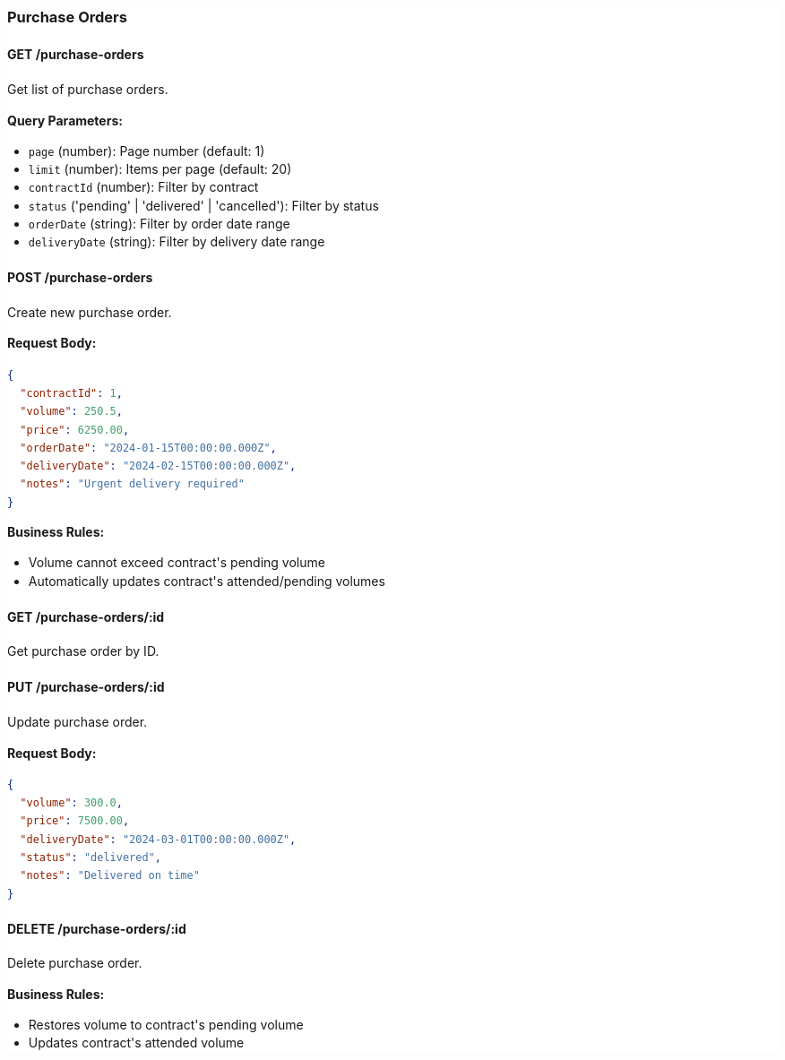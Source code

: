 ### Purchase Orders

#### GET /purchase-orders
Get list of purchase orders.

**Query Parameters:**
- `page` (number): Page number (default: 1)
- `limit` (number): Items per page (default: 20)
- `contractId` (number): Filter by contract
- `status` ('pending' | 'delivered' | 'cancelled'): Filter by status
- `orderDate` (string): Filter by order date range
- `deliveryDate` (string): Filter by delivery date range

#### POST /purchase-orders
Create new purchase order.

**Request Body:**
```json
{
  "contractId": 1,
  "volume": 250.5,
  "price": 6250.00,
  "orderDate": "2024-01-15T00:00:00.000Z",
  "deliveryDate": "2024-02-15T00:00:00.000Z",
  "notes": "Urgent delivery required"
}
```

**Business Rules:**
- Volume cannot exceed contract's pending volume
- Automatically updates contract's attended/pending volumes

#### GET /purchase-orders/:id
Get purchase order by ID.

#### PUT /purchase-orders/:id
Update purchase order.

**Request Body:**
```json
{
  "volume": 300.0,
  "price": 7500.00,
  "deliveryDate": "2024-03-01T00:00:00.000Z",
  "status": "delivered",
  "notes": "Delivered on time"
}
```

#### DELETE /purchase-orders/:id
Delete purchase order.

**Business Rules:**
- Restores volume to contract's pending volume
- Updates contract's attended volume
